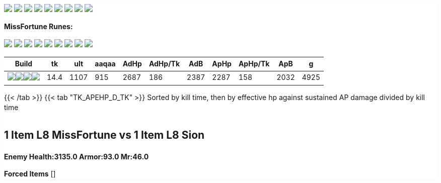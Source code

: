 
![](/Styles/Resolve/GraspOfTheUndying/GraspOfTheUndying.png)
![](/Styles/Resolve/Demolish/Demolish.png)
![](/Styles/Resolve/SecondWind/SecondWind.png)
![](/Styles/Sorcery/Unflinching/Unflinching.png)
![](/Styles/Inspiration/MagicalFootwear/MagicalFootwear.png)
![](/Styles/Inspiration/CosmicInsight/CosmicInsight.png)
![](/StatMods/StatModsAdaptiveForceIcon.png)
![](/StatMods/StatModsArmorIcon.png)
![](/StatMods/StatModsArmorIcon.png)



**MissFortune Runes:**


![](/Styles/Inspiration/FirstStrike/FirstStrike.png)
![](/Styles/Inspiration/MagicalFootwear/MagicalFootwear.png)
![](/Styles/Inspiration/BiscuitDelivery/BiscuitDelivery.png)
![](/Styles/Inspiration/CosmicInsight/CosmicInsight.png)
![](/Styles/Sorcery/AbsoluteFocus/AbsoluteFocus.png)
![](/Styles/Sorcery/GatheringStorm/GatheringStorm.png)
![](/StatMods/StatModsAdaptiveForceIcon.png)
![](/StatMods/StatModsAdaptiveForceIcon.png)
![](/StatMods/StatModsArmorIcon.png)





 Build |tk|ult|aaqaa|AdHp|AdHp/Tk|AdB|ApHp|ApHp/Tk|ApB|g
-|-|-|-|-|-|-|-|-|-|-
![](/item/3153.png)![](/item/2422.png)![](/item/1055.png)![](/item/1037.png)|14.4|1107|915|2687|186|2387|2287|158|2032|4925
{{< /tab >}}
{{< tab "TK_APEHP_D_TK" >}}
Sorted by kill time, then by effective hp against sustained AP damage divided by kill time
## 1 Item L8 MissFortune vs 1 Item L8 Sion

**Enemy Health:3135.0 Armor:93.0 Mr:46.0**


**Forced Items** []




